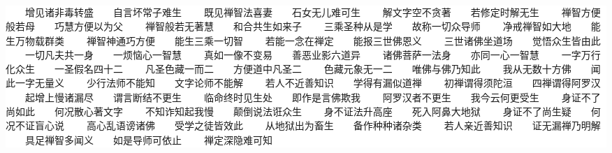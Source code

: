 　　增见诸非毒转盛　　自言坏常子难生
　　既见禅智法喜妻　　石女无儿难可生
　　解文字空不贪著　　若修定时解无生
　　禅智方便般若母　　巧慧方便以为父
　　禅智般若无著慧　　和合共生如来子
　　三乘圣种从是学　　故称一切众导师
　　净戒禅智如大地　　能生万物载群类
　　禅智神通巧方便　　能生三乘一切智
　　若能一念在禅定　　能报三世佛恩义
　　三世诸佛坐道场　　觉悟众生皆由此
　　一切凡夫共一身　　一烦恼心一智慧
　　真如一像不变易　　善恶业影六道异
　　诸佛菩萨一法身　　亦同一心一智慧
　　一字万行化众生　　一圣假名四十二
　　凡圣色藏一而二　　方便道中凡圣二
　　色藏元象无一二　　唯佛与佛乃知此
　　我从无数十方佛　　闻此一字无量义
　　少行法师不能知　　文字论师不能解
　　若人不近善知识　　学得有漏似道禅
　　初禅谓得须陀洹　　四禅谓得阿罗汉
　　起增上慢诸漏尽　　谓言断结不更生
　　临命终时见生处　　即作是言佛欺我
　　阿罗汉者不更生　　我今云何更受生
　　身证不了尚如此　　何况散心著文字
　　不知诈知起我慢　　颠倒说法诳众生
　　身不证法升高座　　死入阿鼻大地狱
　　身证不了尚生疑　　何况不证盲心说
　　高心乱语谤诸佛　　受学之徒皆效此
　　从地狱出为畜生　　备作种种诸杂类
　　若人亲近善知识　　证无漏禅乃明解
　　具足禅智多闻义　　如是导师可依止
　　禅定深隐难可知
